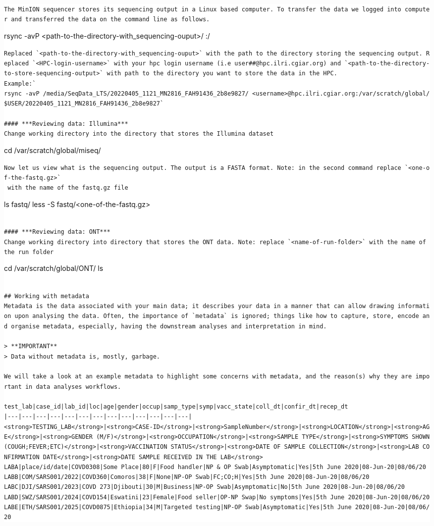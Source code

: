   ```
The MinION sequencer stores its sequencing output in a Linux based computer. To transfer the data we logged into computer and transferred the data on the command line as follows.
```
rsync -avP <path-to-the-directory-with_sequencing-ouput>/ <username>:<path-to-the-directory-to-store-sequencing-ouput>/
```
Replaced `<path-to-the-directory-with_sequencing-ouput>` with the path to the directory storing the sequencing output. Replaced `<HPC-login-username>` with your hpc login username (i.e user##@hpc.ilri.cgiar.org) and `<path-to-the-directory-to-store-sequencing-output>` with path to the directory you want to store the data in the HPC.
Example:`
rsync -avP /media/SeqData_LTS/20220405_1121_MN2816_FAH91436_2b8e9827/ <username>@hpc.ilri.cgiar.org:/var/scratch/global/$USER/20220405_1121_MN2816_FAH91436_2b8e9827`

#### ***Reviewing data: Illumina***
Change working directory into the directory that stores the Illumina dataset
```
cd /var/scratch/global/miseq/
```
Now let us view what is the sequencing output. The output is a FASTA format. Note: in the second command replace `<one-of-the-fastq.gz>`
 with the name of the fastq.gz file
 ```
ls fastq/
less -S fastq/<one-of-the-fastq.gz>
```

#### ***Reviewing data: ONT***
Change working directory into directory that stores the ONT data. Note: replace `<name-of-run-folder>` with the name of the run folder
```
cd /var/scratch/global/ONT/
ls <name-of-run-folder>
```

## Working with metadata
Metadata is the data associated with your main data; it describes your data in a manner that can allow drawing information upon analysing the data. Often, the importance of `metadata` is ignored; things like how to capture, store, encode and organise metadata, especially, having the downstream analyses and interpretation in mind.

> **IMPORTANT**
> Data without metadata is, mostly, garbage.

We will take a look at an example metadata to highlight some concerns with metadata, and the reason(s) why they are important in data analyses workflows.

test_lab|case_id|lab_id|loc|age|gender|occup|samp_type|symp|vacc_state|coll_dt|confir_dt|recep_dt
|---|---|---|---|---|---|---|---|---|---|---|---|---|
<strong>TESTING_LAB</strong>|<strong>CASE-ID</strong>|<strong>SampleNumber</strong>|<strong>LOCATION</strong>|<strong>AGE</strong>|<strong>GENDER (M/F)</strong>|<strong>OCCUPATION</strong>|<strong>SAMPLE TYPE</strong>|<strong>SYMPTOMS SHOWN (COUGH;FEVER;ETC)</strong>|<strong>VACCINATION STATUS</strong>|<strong>DATE OF SAMPLE COLLECTION</strong>|<strong>LAB CONFIRMATION DATE</strong>|<strong>DATE SAMPLE RECEIVED IN THE LAB</strong>
LABA|place/id/date|COVD0308|Some Place|80|F|Food handler|NP & OP Swab|Asymptomatic|Yes|5th June 2020|08-Jun-20|08/06/20
LABB|COM/SARS001/2022|COVD360|Comoros|38|F|None|NP-OP Swab|FC;CO;H|Yes|5th June 2020|08-Jun-20|08/06/20
LABC|DJI/SARS001/2023|COVD 273|Djibouti|30|M|Business|NP-OP Swab|Asymptomatic|No|5th June 2020|08-Jun-20|08/06/20
LABD|SWZ/SARS001/2024|COVD154|Eswatini|23|Female|Food seller|OP-NP Swap|No symptoms|Yes|5th June 2020|08-Jun-20|08/06/20
LABE|ETH/SARS001/2025|COVD0875|Ethiopia|34|M|Targeted testing|NP-OP Swab|Asymptomatic|Yes|5th June 2020|08-Jun-20|08/06/20
```